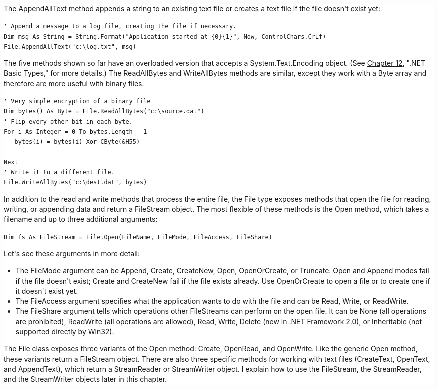 The AppendAllText method appends a string to an existing text file  or creates a text file if the file doesn't exist yet:

```
' Append a message to a log file, creating the file if necessary.
Dim msg As String = String.Format("Application started at {0}{1}", Now, ControlChars.CrLf)
File.AppendAllText("c:\log.txt", msg)
```

The five methods shown so far have an overloaded version that  accepts a System.Text.Encoding object. (See [Chapter 12](BBL0059.html#931), ".NET Basic Types," for  more details.) The ReadAllBytes and WriteAllBytes methods are similar, except  they work with a Byte array and therefore are more useful with binary files:

```
' Very simple encryption of a binary file
Dim bytes() As Byte = File.ReadAllBytes("c:\source.dat")
' Flip every other bit in each byte.
For i As Integer = 0 To bytes.Length - 1
   bytes(i) = bytes(i) Xor CByte(&H55)

Next
' Write it to a different file.
File.WriteAllBytes("c:\dest.dat", bytes)
```

In addition to the read and write methods that process the entire  file, the File type exposes methods that open the file for reading, writing, or  appending data and return a FileStream object. The most flexible of these  methods is the Open method, which takes a filename and up to three additional  arguments:

```
Dim fs As FileStream = File.Open(FileName, FileMode, FileAccess, FileShare)
```

Let's see these arguments in more detail:

- The FileMode argument can be Append, Create, CreateNew,  Open, OpenOrCreate, or Truncate. Open and Append modes fail if the file doesn't  exist; Create and CreateNew fail if the file exists already. Use OpenOrCreate to  open a file or to create one if it doesn't exist yet.
- The FileAccess argument specifies what the application wants  to do with the file and can be Read, Write, or ReadWrite.
- The FileShare argument tells which operations other  FileStreams can perform on the open file. It can be None (all operations are  prohibited), ReadWrite (all operations are allowed), Read, Write, Delete (new in  .NET Framework 2.0), or Inheritable (not supported directly by  Win32).

The File class exposes three variants of the Open method:  Create, OpenRead, and OpenWrite. Like the generic Open method, these variants  return a FileStream object. There are also three specific methods for working  with text files (CreateText, OpenText, and AppendText), which return a  StreamReader or StreamWriter object. I explain how to use the FileStream, the  StreamReader, and the StreamWriter objects later in this  chapter.